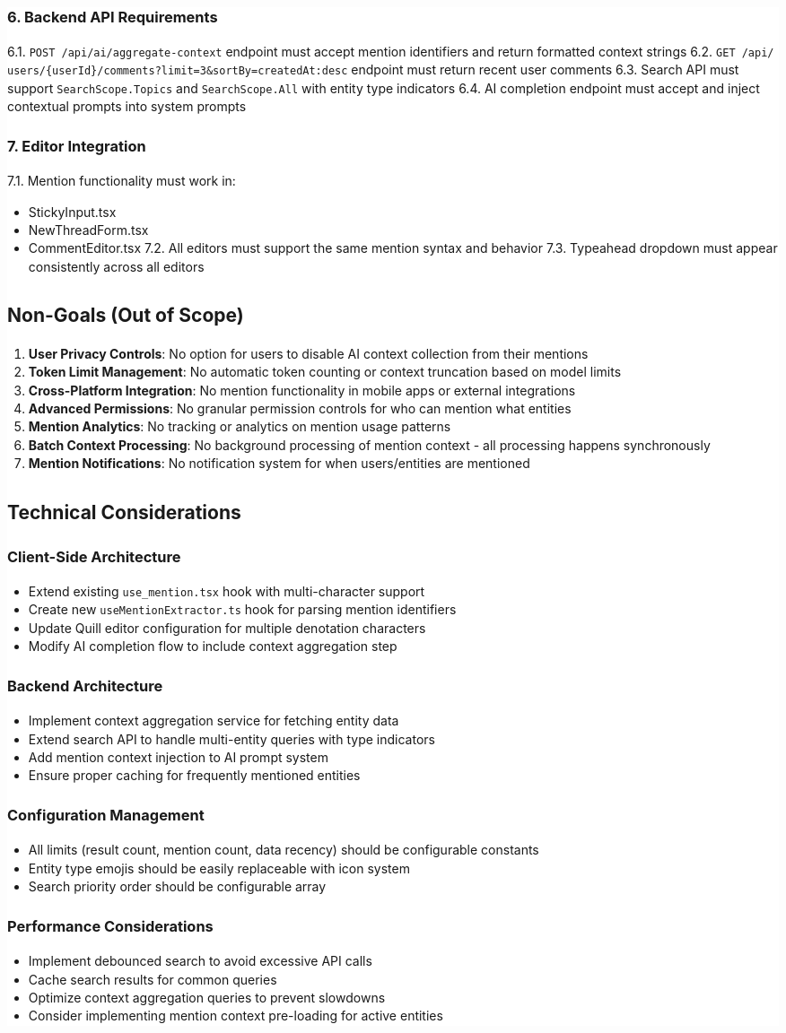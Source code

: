 ### 6. Backend API Requirements
6.1. `POST /api/ai/aggregate-context` endpoint must accept mention identifiers and return formatted context strings
6.2. `GET /api/users/{userId}/comments?limit=3&sortBy=createdAt:desc` endpoint must return recent user comments
6.3. Search API must support `SearchScope.Topics` and `SearchScope.All` with entity type indicators
6.4. AI completion endpoint must accept and inject contextual prompts into system prompts

### 7. Editor Integration
7.1. Mention functionality must work in:
   - StickyInput.tsx
   - NewThreadForm.tsx  
   - CommentEditor.tsx
7.2. All editors must support the same mention syntax and behavior
7.3. Typeahead dropdown must appear consistently across all editors

## Non-Goals (Out of Scope)

1. **User Privacy Controls**: No option for users to disable AI context collection from their mentions
2. **Token Limit Management**: No automatic token counting or context truncation based on model limits
3. **Cross-Platform Integration**: No mention functionality in mobile apps or external integrations
4. **Advanced Permissions**: No granular permission controls for who can mention what entities
5. **Mention Analytics**: No tracking or analytics on mention usage patterns
6. **Batch Context Processing**: No background processing of mention context - all processing happens synchronously
7. **Mention Notifications**: No notification system for when users/entities are mentioned

## Technical Considerations

### Client-Side Architecture
- Extend existing `use_mention.tsx` hook with multi-character support
- Create new `useMentionExtractor.ts` hook for parsing mention identifiers
- Update Quill editor configuration for multiple denotation characters
- Modify AI completion flow to include context aggregation step

### Backend Architecture  
- Implement context aggregation service for fetching entity data
- Extend search API to handle multi-entity queries with type indicators
- Add mention context injection to AI prompt system
- Ensure proper caching for frequently mentioned entities

### Configuration Management
- All limits (result count, mention count, data recency) should be configurable constants
- Entity type emojis should be easily replaceable with icon system
- Search priority order should be configurable array

### Performance Considerations
- Implement debounced search to avoid excessive API calls
- Cache search results for common queries
- Optimize context aggregation queries to prevent slowdowns
- Consider implementing mention context pre-loading for active entities
